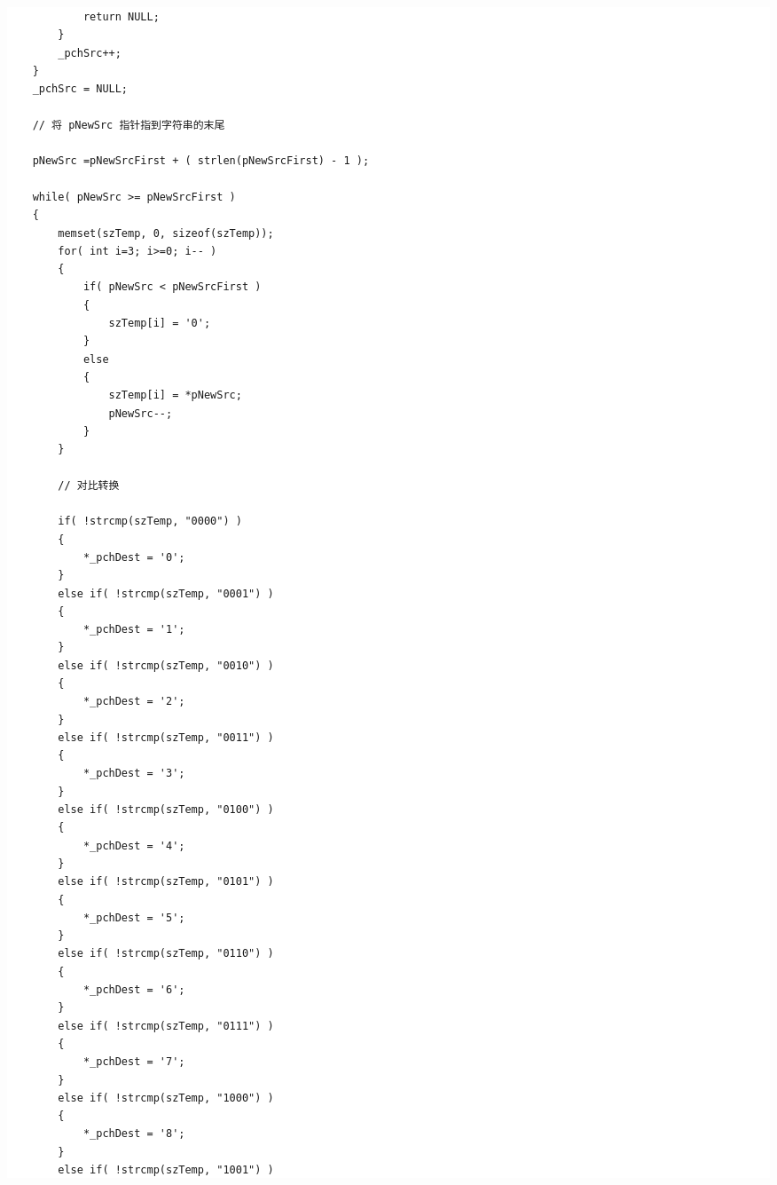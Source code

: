 
	            return NULL;
	        }
	        _pchSrc++;
	    }     
	    _pchSrc = NULL;
	    
	    // 将 pNewSrc 指针指到字符串的末尾

	    pNewSrc =pNewSrcFirst + ( strlen(pNewSrcFirst) - 1 );

	    while( pNewSrc >= pNewSrcFirst )
	    {
	        memset(szTemp, 0, sizeof(szTemp));
	        for( int i=3; i>=0; i-- )
	        {
	            if( pNewSrc < pNewSrcFirst )
	            {
	                szTemp[i] = '0';
	            }
	            else
	            {
	                szTemp[i] = *pNewSrc;
	                pNewSrc--;
	            }    
	        }

	        // 对比转换

	        if( !strcmp(szTemp, "0000") )
	        {
	            *_pchDest = '0';
	        }
	        else if( !strcmp(szTemp, "0001") )
	        {
	            *_pchDest = '1';
	        }
	        else if( !strcmp(szTemp, "0010") )
	        {
	            *_pchDest = '2';
	        }
	        else if( !strcmp(szTemp, "0011") )
	        {
	            *_pchDest = '3';
	        }
	        else if( !strcmp(szTemp, "0100") )
	        {
	            *_pchDest = '4';
	        }
	        else if( !strcmp(szTemp, "0101") )
	        {
	            *_pchDest = '5';
	        }
	        else if( !strcmp(szTemp, "0110") )
	        {
	            *_pchDest = '6';
	        }
	        else if( !strcmp(szTemp, "0111") )
	        {
	            *_pchDest = '7';
	        }
	        else if( !strcmp(szTemp, "1000") )
	        {
	            *_pchDest = '8';
	        }
	        else if( !strcmp(szTemp, "1001") )